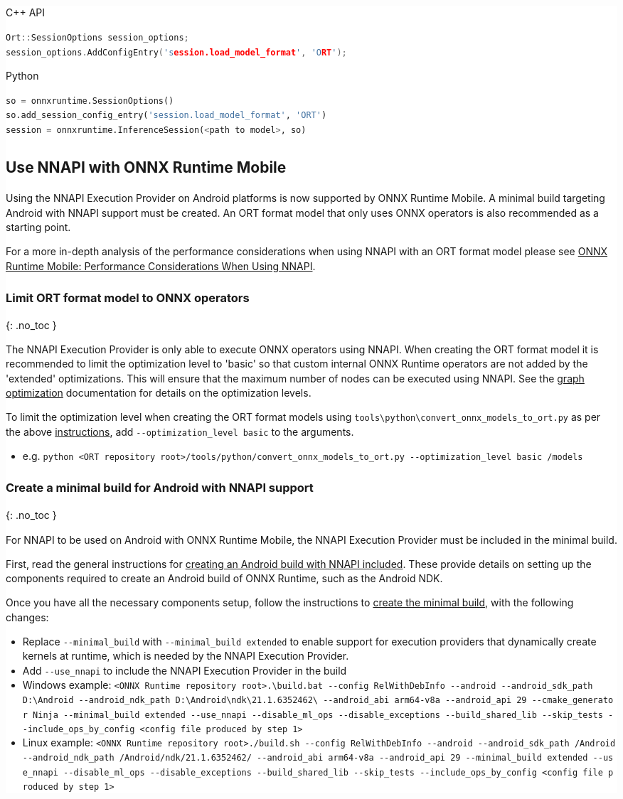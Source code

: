 C++ API
```C++
Ort::SessionOptions session_options;
session_options.AddConfigEntry('session.load_model_format', 'ORT');
```

Python
```python
so = onnxruntime.SessionOptions()
so.add_session_config_entry('session.load_model_format', 'ORT')
session = onnxruntime.InferenceSession(<path to model>, so)
```

## Use NNAPI with ONNX Runtime Mobile

Using the NNAPI Execution Provider on Android platforms is now supported by ONNX Runtime Mobile. A minimal build targeting Android with NNAPI support must be created. An ORT format model that only uses ONNX operators is also recommended as a starting point.

For a more in-depth analysis of the performance considerations when using NNAPI with an ORT format model please see [ONNX Runtime Mobile: Performance Considerations When Using NNAPI](https://github.com/microsoft/onnxruntime/blob/master/docs/ONNX_Runtime_Mobile_NNAPI_perf_considerations.md).

### Limit ORT format model to ONNX operators
{: .no_toc }

The NNAPI Execution Provider is only able to execute ONNX operators using NNAPI. When creating the ORT format model it is recommended to limit the optimization level to 'basic' so that custom internal ONNX Runtime operators are not added by the 'extended' optimizations. This will ensure that the maximum number of nodes can be executed using NNAPI. See the [graph optimization](../../resources/graph-optimizations.html) documentation for details on the optimization levels.

To limit the optimization level when creating the ORT format models using `tools\python\convert_onnx_models_to_ort.py` as per the above [instructions](#1-create-ort-format-model-and-configuration-file-with-required-operators), add `--optimization_level basic` to the arguments.
  - e.g. `python <ORT repository root>/tools/python/convert_onnx_models_to_ort.py --optimization_level basic /models`

### Create a minimal build for Android with NNAPI support
{: .no_toc }

For NNAPI to be used on Android with ONNX Runtime Mobile, the NNAPI Execution Provider must be included in the minimal build.

First, read the general instructions for [creating an Android build with NNAPI included](./build-inferencing.html#android-nnapi-execution-provider). These provide details on setting up the components required to create an Android build of ONNX Runtime, such as the Android NDK.

Once you have all the necessary components setup, follow the instructions to [create the minimal build](#2-Create-the-minimal-build), with the following changes:
  - Replace `--minimal_build` with `--minimal_build extended` to enable support for execution providers that dynamically create kernels at runtime, which is needed by the NNAPI Execution Provider.
  - Add `--use_nnapi` to include the NNAPI Execution Provider in the build
  - Windows example:
    `<ONNX Runtime repository root>.\build.bat --config RelWithDebInfo --android --android_sdk_path D:\Android --android_ndk_path D:\Android\ndk\21.1.6352462\ --android_abi arm64-v8a --android_api 29 --cmake_generator Ninja --minimal_build extended --use_nnapi --disable_ml_ops --disable_exceptions --build_shared_lib --skip_tests --include_ops_by_config <config file produced by step 1>`
  - Linux example:
    `<ONNX Runtime repository root>./build.sh --config RelWithDebInfo --android --android_sdk_path /Android --android_ndk_path /Android/ndk/21.1.6352462/ --android_abi arm64-v8a --android_api 29 --minimal_build extended --use_nnapi --disable_ml_ops --disable_exceptions --build_shared_lib --skip_tests --include_ops_by_config <config file produced by step 1>`
